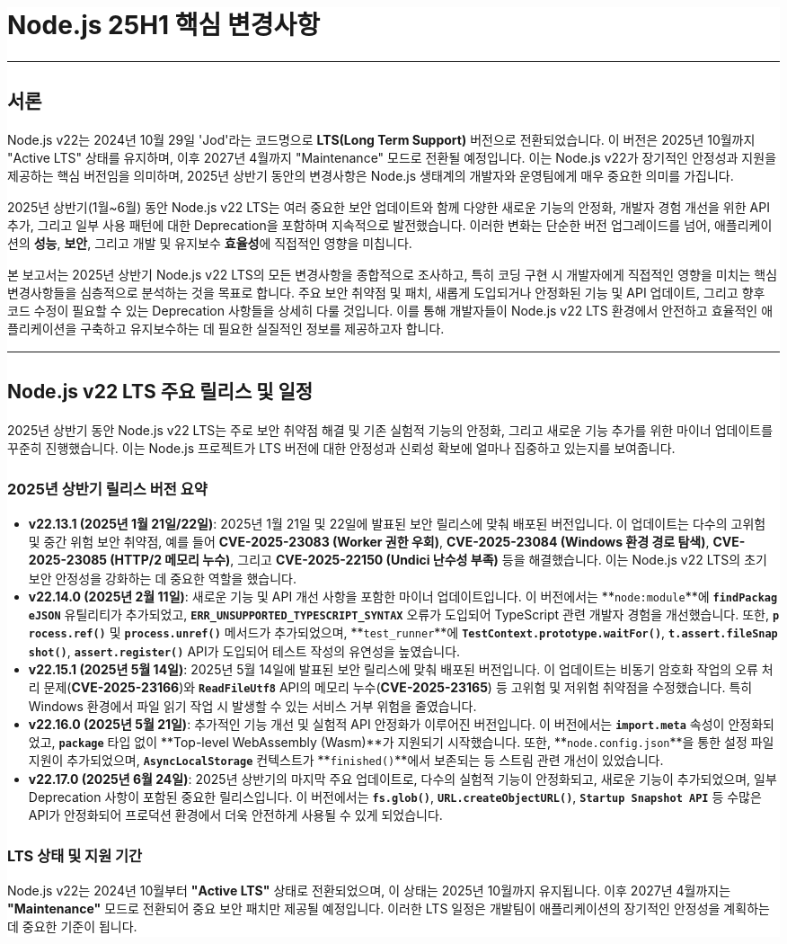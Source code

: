 # Node.js 25H1 핵심 변경사항

---

## 서론

Node.js v22는 2024년 10월 29일 'Jod'라는 코드명으로 **LTS(Long Term Support)** 버전으로 전환되었습니다. 이 버전은 2025년 10월까지 "Active LTS" 상태를 유지하며, 이후 2027년 4월까지 "Maintenance" 모드로 전환될 예정입니다. 이는 Node.js v22가 장기적인 안정성과 지원을 제공하는 핵심 버전임을 의미하며, 2025년 상반기 동안의 변경사항은 Node.js 생태계의 개발자와 운영팀에게 매우 중요한 의미를 가집니다.

2025년 상반기(1월~6월) 동안 Node.js v22 LTS는 여러 중요한 보안 업데이트와 함께 다양한 새로운 기능의 안정화, 개발자 경험 개선을 위한 API 추가, 그리고 일부 사용 패턴에 대한 Deprecation을 포함하며 지속적으로 발전했습니다. 이러한 변화는 단순한 버전 업그레이드를 넘어, 애플리케이션의 **성능**, **보안**, 그리고 개발 및 유지보수 **효율성**에 직접적인 영향을 미칩니다.

본 보고서는 2025년 상반기 Node.js v22 LTS의 모든 변경사항을 종합적으로 조사하고, 특히 코딩 구현 시 개발자에게 직접적인 영향을 미치는 핵심 변경사항들을 심층적으로 분석하는 것을 목표로 합니다. 주요 보안 취약점 및 패치, 새롭게 도입되거나 안정화된 기능 및 API 업데이트, 그리고 향후 코드 수정이 필요할 수 있는 Deprecation 사항들을 상세히 다룰 것입니다. 이를 통해 개발자들이 Node.js v22 LTS 환경에서 안전하고 효율적인 애플리케이션을 구축하고 유지보수하는 데 필요한 실질적인 정보를 제공하고자 합니다.

---

## Node.js v22 LTS 주요 릴리스 및 일정

2025년 상반기 동안 Node.js v22 LTS는 주로 보안 취약점 해결 및 기존 실험적 기능의 안정화, 그리고 새로운 기능 추가를 위한 마이너 업데이트를 꾸준히 진행했습니다. 이는 Node.js 프로젝트가 LTS 버전에 대한 안정성과 신뢰성 확보에 얼마나 집중하고 있는지를 보여줍니다.

### 2025년 상반기 릴리스 버전 요약

* **v22.13.1 (2025년 1월 21일/22일)**: 2025년 1월 21일 및 22일에 발표된 보안 릴리스에 맞춰 배포된 버전입니다. 이 업데이트는 다수의 고위험 및 중간 위험 보안 취약점, 예를 들어 **CVE-2025-23083 (Worker 권한 우회)**, **CVE-2025-23084 (Windows 환경 경로 탐색)**, **CVE-2025-23085 (HTTP/2 메모리 누수)**, 그리고 **CVE-2025-22150 (Undici 난수성 부족)** 등을 해결했습니다. 이는 Node.js v22 LTS의 초기 보안 안정성을 강화하는 데 중요한 역할을 했습니다.
* **v22.14.0 (2025년 2월 11일)**: 새로운 기능 및 API 개선 사항을 포함한 마이너 업데이트입니다. 이 버전에서는 **`node:module`**에 **`findPackageJSON`** 유틸리티가 추가되었고, **`ERR_UNSUPPORTED_TYPESCRIPT_SYNTAX`** 오류가 도입되어 TypeScript 관련 개발자 경험을 개선했습니다. 또한, **`process.ref()`** 및 **`process.unref()`** 메서드가 추가되었으며, **`test_runner`**에 **`TestContext.prototype.waitFor()`**, **`t.assert.fileSnapshot()`**, **`assert.register()`** API가 도입되어 테스트 작성의 유연성을 높였습니다.
* **v22.15.1 (2025년 5월 14일)**: 2025년 5월 14일에 발표된 보안 릴리스에 맞춰 배포된 버전입니다. 이 업데이트는 비동기 암호화 작업의 오류 처리 문제(**CVE-2025-23166**)와 **`ReadFileUtf8`** API의 메모리 누수(**CVE-2025-23165**) 등 고위험 및 저위험 취약점을 수정했습니다. 특히 Windows 환경에서 파일 읽기 작업 시 발생할 수 있는 서비스 거부 위험을 줄였습니다.
* **v22.16.0 (2025년 5월 21일)**: 추가적인 기능 개선 및 실험적 API 안정화가 이루어진 버전입니다. 이 버전에서는 **`import.meta`** 속성이 안정화되었고, **`package`** 타입 없이 **Top-level WebAssembly (Wasm)**가 지원되기 시작했습니다. 또한, **`node.config.json`**을 통한 설정 파일 지원이 추가되었으며, **`AsyncLocalStorage`** 컨텍스트가 **`finished()`**에서 보존되는 등 스트림 관련 개선이 있었습니다.
* **v22.17.0 (2025년 6월 24일)**: 2025년 상반기의 마지막 주요 업데이트로, 다수의 실험적 기능이 안정화되고, 새로운 기능이 추가되었으며, 일부 Deprecation 사항이 포함된 중요한 릴리스입니다. 이 버전에서는 **`fs.glob()`**, **`URL.createObjectURL()`**, **`Startup Snapshot API`** 등 수많은 API가 안정화되어 프로덕션 환경에서 더욱 안전하게 사용될 수 있게 되었습니다.

### LTS 상태 및 지원 기간

Node.js v22는 2024년 10월부터 **"Active LTS"** 상태로 전환되었으며, 이 상태는 2025년 10월까지 유지됩니다. 이후 2027년 4월까지는 **"Maintenance"** 모드로 전환되어 중요 보안 패치만 제공될 예정입니다. 이러한 LTS 일정은 개발팀이 애플리케이션의 장기적인 안정성을 계획하는 데 중요한 기준이 됩니다.
